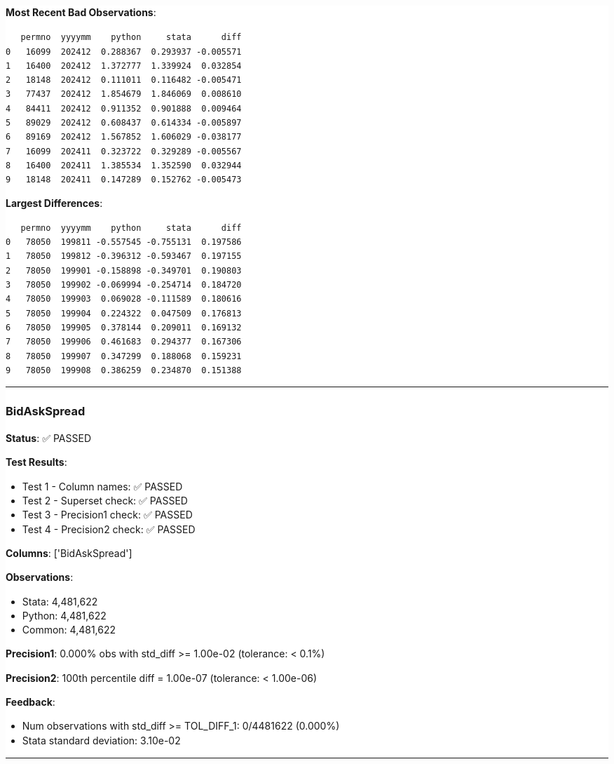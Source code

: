 **Most Recent Bad Observations**:
```
   permno  yyyymm    python     stata      diff
0   16099  202412  0.288367  0.293937 -0.005571
1   16400  202412  1.372777  1.339924  0.032854
2   18148  202412  0.111011  0.116482 -0.005471
3   77437  202412  1.854679  1.846069  0.008610
4   84411  202412  0.911352  0.901888  0.009464
5   89029  202412  0.608437  0.614334 -0.005897
6   89169  202412  1.567852  1.606029 -0.038177
7   16099  202411  0.323722  0.329289 -0.005567
8   16400  202411  1.385534  1.352590  0.032944
9   18148  202411  0.147289  0.152762 -0.005473
```

**Largest Differences**:
```
   permno  yyyymm    python     stata      diff
0   78050  199811 -0.557545 -0.755131  0.197586
1   78050  199812 -0.396312 -0.593467  0.197155
2   78050  199901 -0.158898 -0.349701  0.190803
3   78050  199902 -0.069994 -0.254714  0.184720
4   78050  199903  0.069028 -0.111589  0.180616
5   78050  199904  0.224322  0.047509  0.176813
6   78050  199905  0.378144  0.209011  0.169132
7   78050  199906  0.461683  0.294377  0.167306
8   78050  199907  0.347299  0.188068  0.159231
9   78050  199908  0.386259  0.234870  0.151388
```

---

### BidAskSpread

**Status**: ✅ PASSED

**Test Results**:
- Test 1 - Column names: ✅ PASSED
- Test 2 - Superset check: ✅ PASSED
- Test 3 - Precision1 check: ✅ PASSED
- Test 4 - Precision2 check: ✅ PASSED

**Columns**: ['BidAskSpread']

**Observations**:
- Stata:  4,481,622
- Python: 4,481,622
- Common: 4,481,622

**Precision1**: 0.000% obs with std_diff >= 1.00e-02 (tolerance: < 0.1%)

**Precision2**: 100th percentile diff = 1.00e-07 (tolerance: < 1.00e-06)

**Feedback**:
- Num observations with std_diff >= TOL_DIFF_1: 0/4481622 (0.000%)
- Stata standard deviation: 3.10e-02

---